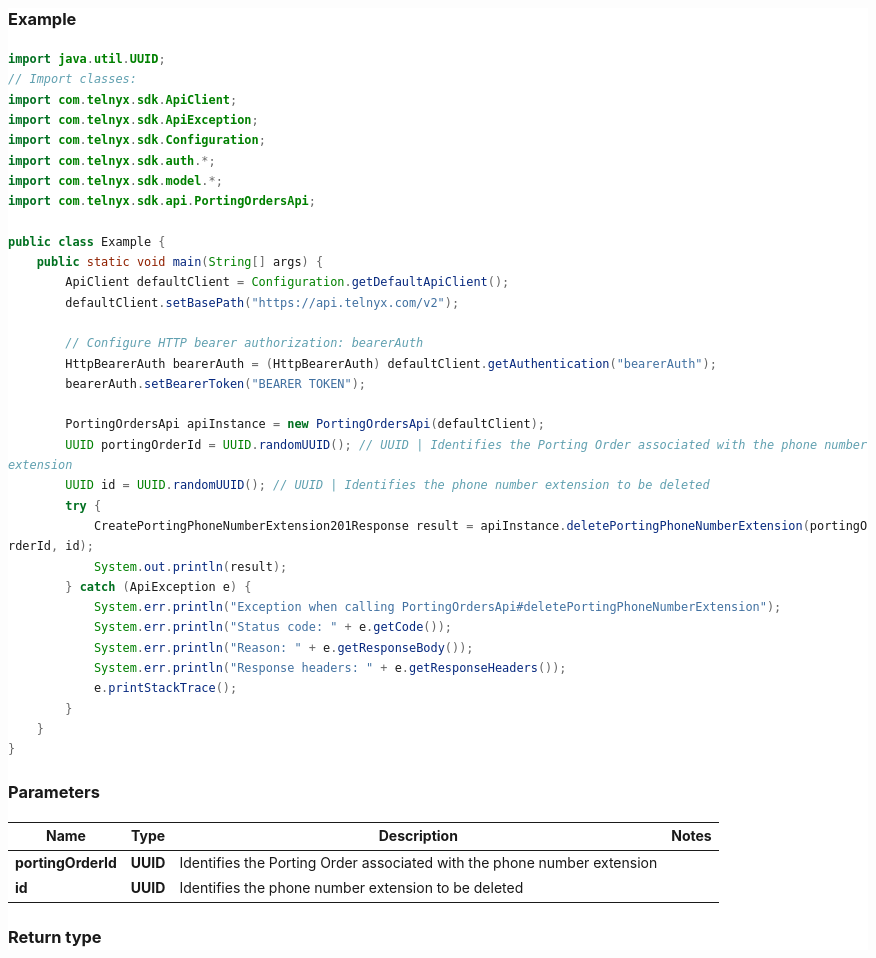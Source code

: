 ### Example

```java
import java.util.UUID;
// Import classes:
import com.telnyx.sdk.ApiClient;
import com.telnyx.sdk.ApiException;
import com.telnyx.sdk.Configuration;
import com.telnyx.sdk.auth.*;
import com.telnyx.sdk.model.*;
import com.telnyx.sdk.api.PortingOrdersApi;

public class Example {
    public static void main(String[] args) {
        ApiClient defaultClient = Configuration.getDefaultApiClient();
        defaultClient.setBasePath("https://api.telnyx.com/v2");
        
        // Configure HTTP bearer authorization: bearerAuth
        HttpBearerAuth bearerAuth = (HttpBearerAuth) defaultClient.getAuthentication("bearerAuth");
        bearerAuth.setBearerToken("BEARER TOKEN");

        PortingOrdersApi apiInstance = new PortingOrdersApi(defaultClient);
        UUID portingOrderId = UUID.randomUUID(); // UUID | Identifies the Porting Order associated with the phone number extension
        UUID id = UUID.randomUUID(); // UUID | Identifies the phone number extension to be deleted
        try {
            CreatePortingPhoneNumberExtension201Response result = apiInstance.deletePortingPhoneNumberExtension(portingOrderId, id);
            System.out.println(result);
        } catch (ApiException e) {
            System.err.println("Exception when calling PortingOrdersApi#deletePortingPhoneNumberExtension");
            System.err.println("Status code: " + e.getCode());
            System.err.println("Reason: " + e.getResponseBody());
            System.err.println("Response headers: " + e.getResponseHeaders());
            e.printStackTrace();
        }
    }
}
```

### Parameters


Name | Type | Description  | Notes
------------- | ------------- | ------------- | -------------
 **portingOrderId** | **UUID**| Identifies the Porting Order associated with the phone number extension |
 **id** | **UUID**| Identifies the phone number extension to be deleted |

### Return type
